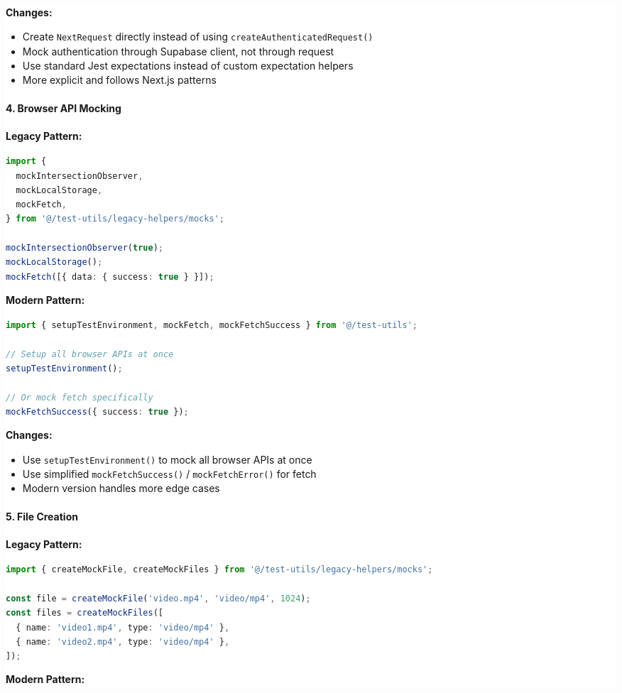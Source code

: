 **Changes:**

- Create `NextRequest` directly instead of using `createAuthenticatedRequest()`
- Mock authentication through Supabase client, not through request
- Use standard Jest expectations instead of custom expectation helpers
- More explicit and follows Next.js patterns

#### 4. Browser API Mocking

**Legacy Pattern:**

```typescript
import {
  mockIntersectionObserver,
  mockLocalStorage,
  mockFetch,
} from '@/test-utils/legacy-helpers/mocks';

mockIntersectionObserver(true);
mockLocalStorage();
mockFetch([{ data: { success: true } }]);
```

**Modern Pattern:**

```typescript
import { setupTestEnvironment, mockFetch, mockFetchSuccess } from '@/test-utils';

// Setup all browser APIs at once
setupTestEnvironment();

// Or mock fetch specifically
mockFetchSuccess({ success: true });
```

**Changes:**

- Use `setupTestEnvironment()` to mock all browser APIs at once
- Use simplified `mockFetchSuccess()` / `mockFetchError()` for fetch
- Modern version handles more edge cases

#### 5. File Creation

**Legacy Pattern:**

```typescript
import { createMockFile, createMockFiles } from '@/test-utils/legacy-helpers/mocks';

const file = createMockFile('video.mp4', 'video/mp4', 1024);
const files = createMockFiles([
  { name: 'video1.mp4', type: 'video/mp4' },
  { name: 'video2.mp4', type: 'video/mp4' },
]);
```

**Modern Pattern:**
